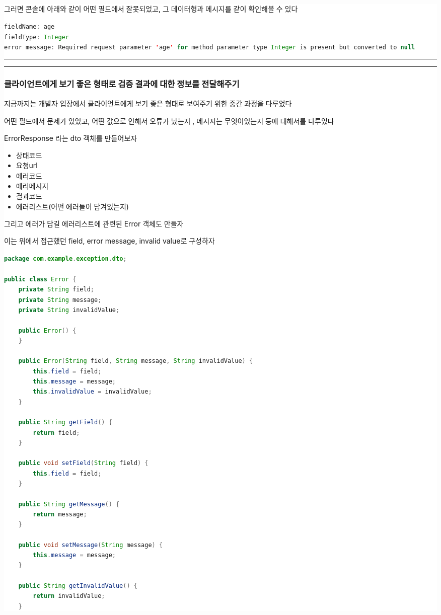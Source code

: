 그러면 콘솔에 아래와 같이 어떤 필드에서 잘못되었고, 그 데이터형과 메시지를 같이 확인해볼 수 있다

```java
fieldName: age
fieldType: Integer
error message: Required request parameter 'age' for method parameter type Integer is present but converted to null
```

---

---

### 클라이언트에게 보기 좋은 형태로 검증 결과에 대한 정보를 전달해주기

지금까지는 개발자 입장에서 클라이언트에게 보기 좋은 형태로 보여주기 위한 중간 과정을 다루었다

어떤 필드에서 문제가 있었고, 어떤 값으로 인해서 오류가 났는지 , 메시지는 무엇이었는지 등에 대해서를 다루었다

ErrorResponse 라는 dto 객체를 만들어보자

- 상태코드
- 요청url
- 에러코드
- 에러메시지
- 결과코드
- 에러리스트(어떤 에러들이 담겨있는지)

그리고 에러가 담길 에러리스트에 관련된 Error 객체도 만들자

이는 위에서 접근했던 field, error message, invalid value로 구성하자

```java
package com.example.exception.dto;

public class Error {
    private String field;
    private String message;
    private String invalidValue;

    public Error() {
    }

    public Error(String field, String message, String invalidValue) {
        this.field = field;
        this.message = message;
        this.invalidValue = invalidValue;
    }

    public String getField() {
        return field;
    }

    public void setField(String field) {
        this.field = field;
    }

    public String getMessage() {
        return message;
    }

    public void setMessage(String message) {
        this.message = message;
    }

    public String getInvalidValue() {
        return invalidValue;
    }
```